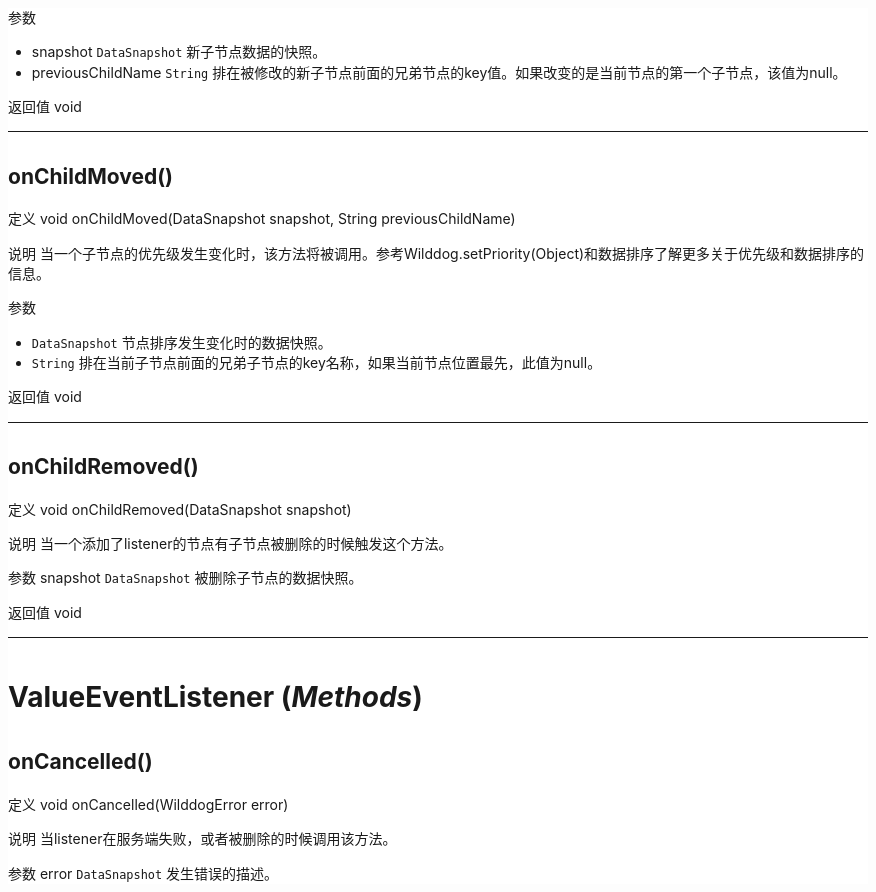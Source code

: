 参数
* snapshot `DataSnapshot` 新子节点数据的快照。
* previousChildName `String` 排在被修改的新子节点前面的兄弟节点的key值。如果改变的是当前节点的第一个子节点，该值为null。

返回值
void

----

##  onChildMoved()

定义
void onChildMoved(DataSnapshot snapshot,
                  String previousChildName)

说明 
当一个子节点的优先级发生变化时，该方法将被调用。参考Wilddog.setPriority(Object)和数据排序了解更多关于优先级和数据排序的信息。

参数
* `DataSnapshot` 节点排序发生变化时的数据快照。
* `String` 排在当前子节点前面的兄弟子节点的key名称，如果当前节点位置最先，此值为null。

返回值
void

----

## onChildRemoved()

定义
void onChildRemoved(DataSnapshot snapshot)

说明 
当一个添加了listener的节点有子节点被删除的时候触发这个方法。

参数
snapshot `DataSnapshot` 被删除子节点的数据快照。

返回值
void

----

# ValueEventListener (*Methods*)

##  onCancelled()

定义
void onCancelled(WilddogError error)

说明 
当listener在服务端失败，或者被删除的时候调用该方法。

参数
error `DataSnapshot` 发生错误的描述。
